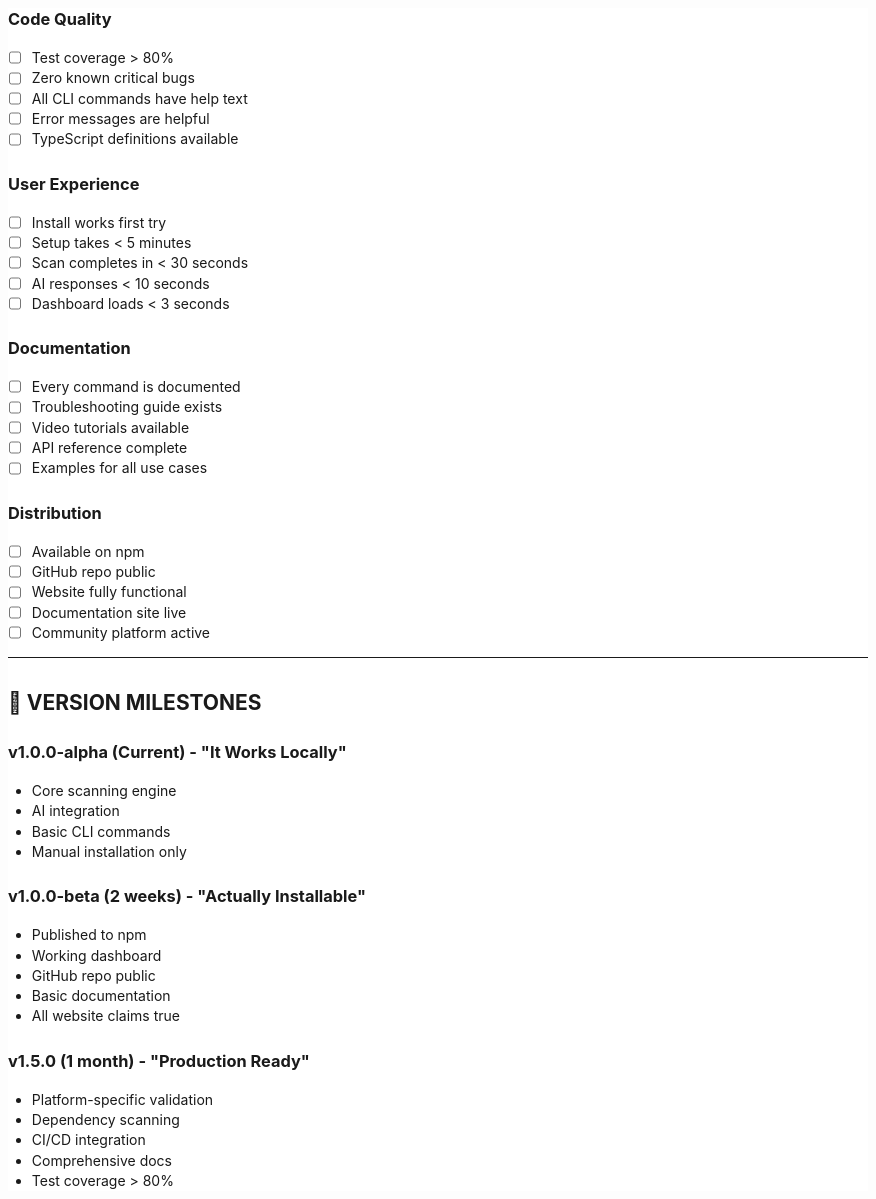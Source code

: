 ### Code Quality
- [ ] Test coverage > 80%
- [ ] Zero known critical bugs
- [ ] All CLI commands have help text
- [ ] Error messages are helpful
- [ ] TypeScript definitions available

### User Experience
- [ ] Install works first try
- [ ] Setup takes < 5 minutes
- [ ] Scan completes in < 30 seconds
- [ ] AI responses < 10 seconds
- [ ] Dashboard loads < 3 seconds

### Documentation
- [ ] Every command is documented
- [ ] Troubleshooting guide exists
- [ ] Video tutorials available
- [ ] API reference complete
- [ ] Examples for all use cases

### Distribution
- [ ] Available on npm
- [ ] GitHub repo public
- [ ] Website fully functional
- [ ] Documentation site live
- [ ] Community platform active

---

## 🎯 VERSION MILESTONES

### v1.0.0-alpha (Current) - "It Works Locally"
- Core scanning engine
- AI integration
- Basic CLI commands
- Manual installation only

### v1.0.0-beta (2 weeks) - "Actually Installable"
- Published to npm
- Working dashboard
- GitHub repo public
- Basic documentation
- All website claims true

### v1.5.0 (1 month) - "Production Ready"
- Platform-specific validation
- Dependency scanning
- CI/CD integration
- Comprehensive docs
- Test coverage > 80%
